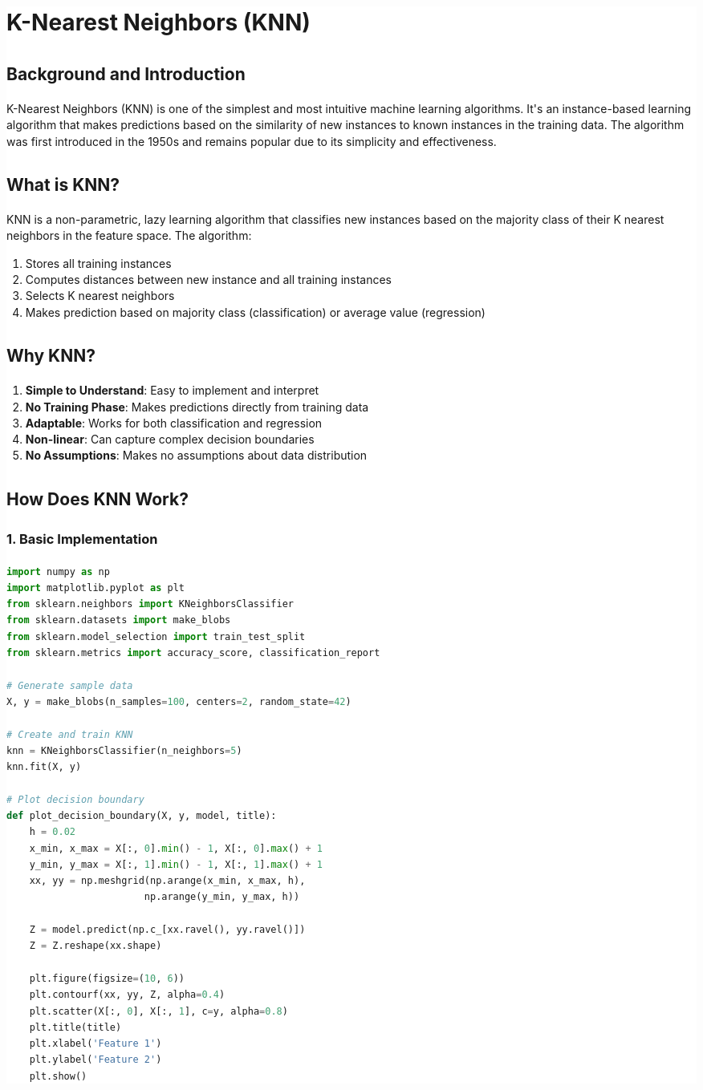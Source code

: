 # K-Nearest Neighbors (KNN)

## Background and Introduction
K-Nearest Neighbors (KNN) is one of the simplest and most intuitive machine learning algorithms. It's an instance-based learning algorithm that makes predictions based on the similarity of new instances to known instances in the training data. The algorithm was first introduced in the 1950s and remains popular due to its simplicity and effectiveness.

## What is KNN?
KNN is a non-parametric, lazy learning algorithm that classifies new instances based on the majority class of their K nearest neighbors in the feature space. The algorithm:
1. Stores all training instances
2. Computes distances between new instance and all training instances
3. Selects K nearest neighbors
4. Makes prediction based on majority class (classification) or average value (regression)

## Why KNN?
1. **Simple to Understand**: Easy to implement and interpret
2. **No Training Phase**: Makes predictions directly from training data
3. **Adaptable**: Works for both classification and regression
4. **Non-linear**: Can capture complex decision boundaries
5. **No Assumptions**: Makes no assumptions about data distribution

## How Does KNN Work?

### 1. Basic Implementation
```python
import numpy as np
import matplotlib.pyplot as plt
from sklearn.neighbors import KNeighborsClassifier
from sklearn.datasets import make_blobs
from sklearn.model_selection import train_test_split
from sklearn.metrics import accuracy_score, classification_report

# Generate sample data
X, y = make_blobs(n_samples=100, centers=2, random_state=42)

# Create and train KNN
knn = KNeighborsClassifier(n_neighbors=5)
knn.fit(X, y)

# Plot decision boundary
def plot_decision_boundary(X, y, model, title):
    h = 0.02
    x_min, x_max = X[:, 0].min() - 1, X[:, 0].max() + 1
    y_min, y_max = X[:, 1].min() - 1, X[:, 1].max() + 1
    xx, yy = np.meshgrid(np.arange(x_min, x_max, h),
                        np.arange(y_min, y_max, h))
    
    Z = model.predict(np.c_[xx.ravel(), yy.ravel()])
    Z = Z.reshape(xx.shape)
    
    plt.figure(figsize=(10, 6))
    plt.contourf(xx, yy, Z, alpha=0.4)
    plt.scatter(X[:, 0], X[:, 1], c=y, alpha=0.8)
    plt.title(title)
    plt.xlabel('Feature 1')
    plt.ylabel('Feature 2')
    plt.show()
```
